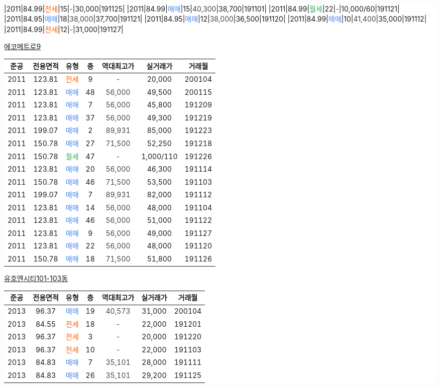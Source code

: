 |2011|84.99|<span style="color:#ff5a00">전세</span>|15|<span style="color:#444444">-</span>|30,000|191125|
|2011|84.99|<span style="color:#4285f3">매매</span>|15|<span style="color:#444444">40,300</span>|38,700|191101|
|2011|84.99|<span style="color:#34a853">월세</span>|22|<span style="color:#444444">-</span>|10,000/60|191121|
|2011|84.95|<span style="color:#4285f3">매매</span>|18|<span style="color:#444444">38,000</span>|37,700|191121|
|2011|84.95|<span style="color:#4285f3">매매</span>|12|<span style="color:#444444">38,000</span>|36,500|191120|
|2011|84.99|<span style="color:#4285f3">매매</span>|10|<span style="color:#444444">41,400</span>|35,000|191112|
|2011|84.99|<span style="color:#ff5a00">전세</span>|12|<span style="color:#444444">-</span>|31,000|191127|

[에코메트로9](https://search.naver.com/search.naver?query=%EC%9D%B8%EC%B2%9C%EA%B4%91%EC%97%AD%EC%8B%9C+%EB%82%A8%EB%8F%99%EA%B5%AC+%EB%85%BC%ED%98%84%EB%8F%99+%EC%97%90%EC%BD%94%EB%A9%94%ED%8A%B8%EB%A1%9C9)

|준공|전용면적|유형|층|역대최고가|실거래가|거래월|
|:---:|:---:|:---:|:---:|:---:|:---:|:---:|
|2011|123.81|<span style="color:#ff5a00">전세</span>|9|<span style="color:#444444">-</span>|20,000|200104|
|2011|123.81|<span style="color:#4285f3">매매</span>|48|<span style="color:#444444">56,000</span>|49,500|200115|
|2011|123.81|<span style="color:#4285f3">매매</span>|7|<span style="color:#444444">56,000</span>|45,800|191209|
|2011|123.81|<span style="color:#4285f3">매매</span>|37|<span style="color:#444444">56,000</span>|49,300|191219|
|2011|199.07|<span style="color:#4285f3">매매</span>|2|<span style="color:#444444">89,931</span>|85,000|191223|
|2011|150.78|<span style="color:#4285f3">매매</span>|27|<span style="color:#444444">71,500</span>|52,250|191218|
|2011|150.78|<span style="color:#34a853">월세</span>|47|<span style="color:#444444">-</span>|1,000/110|191226|
|2011|123.81|<span style="color:#4285f3">매매</span>|20|<span style="color:#444444">56,000</span>|46,300|191114|
|2011|150.78|<span style="color:#4285f3">매매</span>|46|<span style="color:#444444">71,500</span>|53,500|191103|
|2011|199.07|<span style="color:#4285f3">매매</span>|7|<span style="color:#444444">89,931</span>|82,000|191112|
|2011|123.81|<span style="color:#4285f3">매매</span>|14|<span style="color:#444444">56,000</span>|48,000|191104|
|2011|123.81|<span style="color:#4285f3">매매</span>|46|<span style="color:#444444">56,000</span>|51,000|191122|
|2011|123.81|<span style="color:#4285f3">매매</span>|9|<span style="color:#444444">56,000</span>|49,000|191127|
|2011|123.81|<span style="color:#4285f3">매매</span>|22|<span style="color:#444444">56,000</span>|48,000|191120|
|2011|150.78|<span style="color:#4285f3">매매</span>|18|<span style="color:#444444">71,500</span>|51,800|191126|

[유호엔시티101-103동](https://search.naver.com/search.naver?query=%EC%9D%B8%EC%B2%9C%EA%B4%91%EC%97%AD%EC%8B%9C+%EB%82%A8%EB%8F%99%EA%B5%AC+%EB%85%BC%ED%98%84%EB%8F%99+%EC%9C%A0%ED%98%B8%EC%97%94%EC%8B%9C%ED%8B%B0101-103%EB%8F%99)

|준공|전용면적|유형|층|역대최고가|실거래가|거래월|
|:---:|:---:|:---:|:---:|:---:|:---:|:---:|
|2013|96.37|<span style="color:#4285f3">매매</span>|19|<span style="color:#444444">40,573</span>|31,000|200104|
|2013|84.55|<span style="color:#ff5a00">전세</span>|18|<span style="color:#444444">-</span>|22,000|191201|
|2013|96.37|<span style="color:#ff5a00">전세</span>|3|<span style="color:#444444">-</span>|20,000|191220|
|2013|96.37|<span style="color:#ff5a00">전세</span>|10|<span style="color:#444444">-</span>|22,000|191103|
|2013|84.83|<span style="color:#4285f3">매매</span>|7|<span style="color:#444444">35,101</span>|28,000|191111|
|2013|84.83|<span style="color:#4285f3">매매</span>|26|<span style="color:#444444">35,101</span>|29,200|191125|
